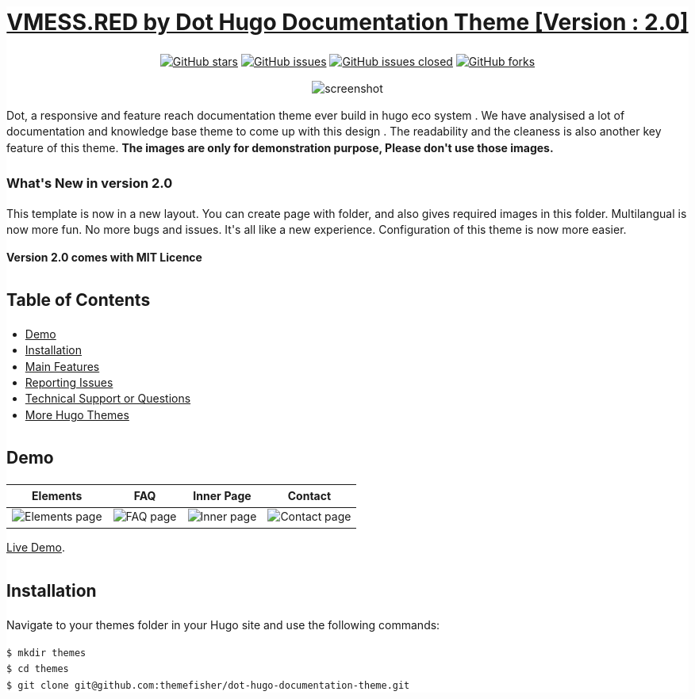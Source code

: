 <div align="center">

<h1><a href="https://gethugothemes.com/">VMESS.RED by Dot Hugo Documentation Theme [Version : 2.0]</a></h1>

<p><a href="https://github.com/themefisher/dot-hugo-documentation-theme/stargazers"><img src="https://camo.githubusercontent.com/7d6b302902df5eaa1a880850777f6cbc089abc5b/68747470733a2f2f696d672e736869656c64732e696f2f6769746875622f73746172732f7468656d656669736865722f646f742d6875676f2d646f63756d656e746174696f6e2d7468656d652e737667" alt="GitHub stars" data-canonical-src="https://img.shields.io/github/stars/themefisher/dot-hugo-documentation-theme.svg" style="max-width:100%;"></a>
<a href="https://github.com/themefisher/dot-hugo-documentation-theme/issues"><img src="https://camo.githubusercontent.com/82ea79e787e3159369049285257d62b85e2c0d35/68747470733a2f2f696d672e736869656c64732e696f2f6769746875622f6973737565732f7468656d656669736865722f646f742d6875676f2d646f63756d656e746174696f6e2d7468656d652e737667" alt="GitHub issues" data-canonical-src="https://img.shields.io/github/issues/themefisher/dot-hugo-documentation-theme.svg" style="max-width:100%;"></a>
<a href="/themefisher/dot-hugo-documentation-theme/blob/master"><img src="https://camo.githubusercontent.com/5cb0da6a96f0f7b4861202b46486e3b36f813831/68747470733a2f2f696d672e736869656c64732e696f2f6769746875622f6973737565732d636c6f7365642d7261772f7468656d656669736865722f646f742d6875676f2d646f63756d656e746174696f6e2d7468656d652e7376673f6d61784167653d32353932303030" alt="GitHub issues closed" data-canonical-src="https://img.shields.io/github/issues-closed-raw/themefisher/dot-hugo-documentation-theme.svg?maxAge=2592000" style="max-width:100%;"></a>
<a href="https://github.com/themefisher/dot-hugo-documentation-theme/network"><img src="https://camo.githubusercontent.com/a740e4878301293eb179787617f3335fe6b7dbe6/68747470733a2f2f696d672e736869656c64732e696f2f6769746875622f666f726b732f7468656d656669736865722f646f742d6875676f2d646f63756d656e746174696f6e2d7468656d652e737667" alt="GitHub forks" data-canonical-src="https://img.shields.io/github/forks/themefisher/dot-hugo-documentation-theme.svg" style="max-width:100%;"></a></p>

<img src="https://user-images.githubusercontent.com/37659754/54081086-cc7ce200-4328-11e9-9f7d-74d9b32fa68c.gif" alt="screenshot" width="100%">

</div>

Dot, a responsive and feature reach documentation theme ever build in hugo eco system . We have analysised a lot of documentation and knowledge base theme to come up with this design . The readability and the cleaness is also another key feature of this theme. 
**The images are only for demonstration purpose, Please don't use those images.**

### What's New in version 2.0
This template is now in a new layout. You can create page with folder, and also gives required images in this folder. Multilangual is now more fun. No more bugs and issues. It's all like a new experience. Configuration of this theme is now more easier.

**Version 2.0 comes with MIT Licence**

## Table of Contents

- [Demo](#demo)
- [Installation](#installation)
- [Main Features](#main-features)
- [Reporting Issues](#reporting-issues)
- [Technical Support or Questions](#technical-support-or-questions)
- [More Hugo Themes](https://themefisher.com/hugo-themes/)

## Demo

| Elements  | FAQ  | Inner Page  | Contact  |
|---|---|---|---|
| ![Elements page](https://user-images.githubusercontent.com/37659754/54081094-e1f20c00-4328-11e9-90e8-eeda5e3cb427.png) | ![FAQ page](https://user-images.githubusercontent.com/37659754/54081095-e1f20c00-4328-11e9-8009-24987d98e2d0.png) | ![Inner page](https://user-images.githubusercontent.com/37659754/54081096-e28aa280-4328-11e9-97d2-6eb94da191ca.png) | ![Contact page](https://user-images.githubusercontent.com/37659754/54081093-e1597580-4328-11e9-981b-859b1a7e94d9.png) |

[Live Demo](http://demo.themefisher.com/dot-hugo/).

## Installation

Navigate to your themes folder in your Hugo site and use the following commands:

```
$ mkdir themes
$ cd themes
$ git clone git@github.com:themefisher/dot-hugo-documentation-theme.git
```
